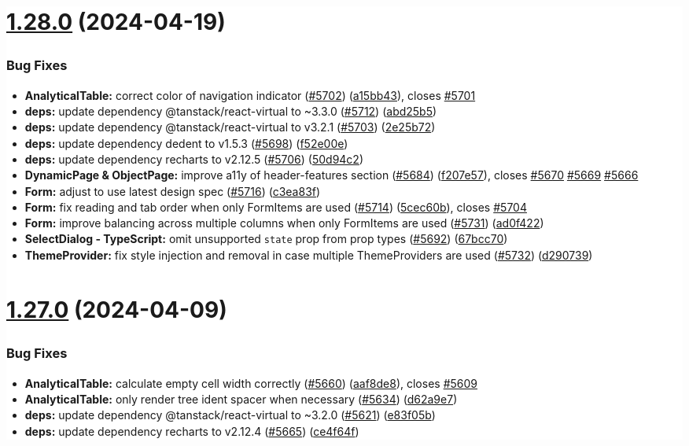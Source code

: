 # [1.28.0](https://github.com/SAP/ui5-webcomponents-react/compare/v1.27.0...v1.28.0) (2024-04-19)

### Bug Fixes

- **AnalyticalTable:** correct color of navigation indicator ([#5702](https://github.com/SAP/ui5-webcomponents-react/issues/5702)) ([a15bb43](https://github.com/SAP/ui5-webcomponents-react/commit/a15bb43b7b63d010c9853b9188f63e1c01fd09eb)), closes [#5701](https://github.com/SAP/ui5-webcomponents-react/issues/5701)
- **deps:** update dependency @tanstack/react-virtual to ~3.3.0 ([#5712](https://github.com/SAP/ui5-webcomponents-react/issues/5712)) ([abd25b5](https://github.com/SAP/ui5-webcomponents-react/commit/abd25b549e2ed58f5c8838dc8320f21bedfaccb6))
- **deps:** update dependency @tanstack/react-virtual to v3.2.1 ([#5703](https://github.com/SAP/ui5-webcomponents-react/issues/5703)) ([2e25b72](https://github.com/SAP/ui5-webcomponents-react/commit/2e25b72725f99ffa52386d85e0ee9e791fd9260b))
- **deps:** update dependency dedent to v1.5.3 ([#5698](https://github.com/SAP/ui5-webcomponents-react/issues/5698)) ([f52e00e](https://github.com/SAP/ui5-webcomponents-react/commit/f52e00eb701a49c5ae99320558b1cb1a5920ecb5))
- **deps:** update dependency recharts to v2.12.5 ([#5706](https://github.com/SAP/ui5-webcomponents-react/issues/5706)) ([50d94c2](https://github.com/SAP/ui5-webcomponents-react/commit/50d94c2a4dec8f690bfa2b4b9da6ee93923788d3))
- **DynamicPage & ObjectPage:** improve a11y of header-features section ([#5684](https://github.com/SAP/ui5-webcomponents-react/issues/5684)) ([f207e57](https://github.com/SAP/ui5-webcomponents-react/commit/f207e574ab726726fa4e803566bd73f47aafdb13)), closes [#5670](https://github.com/SAP/ui5-webcomponents-react/issues/5670) [#5669](https://github.com/SAP/ui5-webcomponents-react/issues/5669) [#5666](https://github.com/SAP/ui5-webcomponents-react/issues/5666)
- **Form:** adjust to use latest design spec ([#5716](https://github.com/SAP/ui5-webcomponents-react/issues/5716)) ([c3ea83f](https://github.com/SAP/ui5-webcomponents-react/commit/c3ea83f9d77e4a283986858ca389b684cb07c76d))
- **Form:** fix reading and tab order when only FormItems are used ([#5714](https://github.com/SAP/ui5-webcomponents-react/issues/5714)) ([5cec60b](https://github.com/SAP/ui5-webcomponents-react/commit/5cec60b024cc3946478abe3a72939663e62bbfcd)), closes [#5704](https://github.com/SAP/ui5-webcomponents-react/issues/5704)
- **Form:** improve balancing across multiple columns when only FormItems are used ([#5731](https://github.com/SAP/ui5-webcomponents-react/issues/5731)) ([ad0f422](https://github.com/SAP/ui5-webcomponents-react/commit/ad0f4222d84a2f37dfd523853d123397076f2194))
- **SelectDialog - TypeScript:** omit unsupported `state` prop from prop types ([#5692](https://github.com/SAP/ui5-webcomponents-react/issues/5692)) ([67bcc70](https://github.com/SAP/ui5-webcomponents-react/commit/67bcc709484589080952cfd84657bf9d7190d256))
- **ThemeProvider:** fix style injection and removal in case multiple ThemeProviders are used ([#5732](https://github.com/SAP/ui5-webcomponents-react/issues/5732)) ([d290739](https://github.com/SAP/ui5-webcomponents-react/commit/d290739264b9f1977616f5f88edd3603b0be2a8c))

# [1.27.0](https://github.com/SAP/ui5-webcomponents-react/compare/v1.26.1...v1.27.0) (2024-04-09)

### Bug Fixes

- **AnalyticalTable:** calculate empty cell width correctly ([#5660](https://github.com/SAP/ui5-webcomponents-react/issues/5660)) ([aaf8de8](https://github.com/SAP/ui5-webcomponents-react/commit/aaf8de80b3bc78a0810a90d729bf01623034a651)), closes [#5609](https://github.com/SAP/ui5-webcomponents-react/issues/5609)
- **AnalyticalTable:** only render tree ident spacer when necessary ([#5634](https://github.com/SAP/ui5-webcomponents-react/issues/5634)) ([d62a9e7](https://github.com/SAP/ui5-webcomponents-react/commit/d62a9e72f7395a845c4ea6641c0e5de67387c4d0))
- **deps:** update dependency @tanstack/react-virtual to ~3.2.0 ([#5621](https://github.com/SAP/ui5-webcomponents-react/issues/5621)) ([e83f05b](https://github.com/SAP/ui5-webcomponents-react/commit/e83f05b896a73a4e34a61af939cf8c8fbe76698e))
- **deps:** update dependency recharts to v2.12.4 ([#5665](https://github.com/SAP/ui5-webcomponents-react/issues/5665)) ([ce4f64f](https://github.com/SAP/ui5-webcomponents-react/commit/ce4f64f2fcf39ff182edeea57cf5534e5a663491))